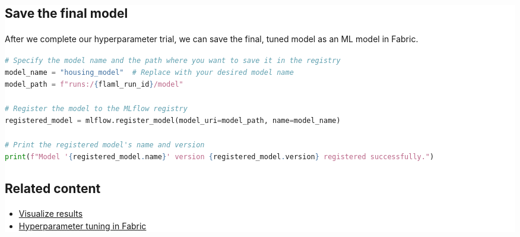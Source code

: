 ## Save the final model

After we complete our hyperparameter trial, we can save the final, tuned model as an ML model in Fabric.

```python
# Specify the model name and the path where you want to save it in the registry
model_name = "housing_model"  # Replace with your desired model name
model_path = f"runs:/{flaml_run_id}/model"

# Register the model to the MLflow registry
registered_model = mlflow.register_model(model_uri=model_path, name=model_name)

# Print the registered model's name and version
print(f"Model '{registered_model.name}' version {registered_model.version} registered successfully.")

```

## Related content

- [Visualize results](./tuning-automated-machine-learning-visualizations.md)
- [Hyperparameter tuning in Fabric](./hyperparameter-tuning-fabric.md)